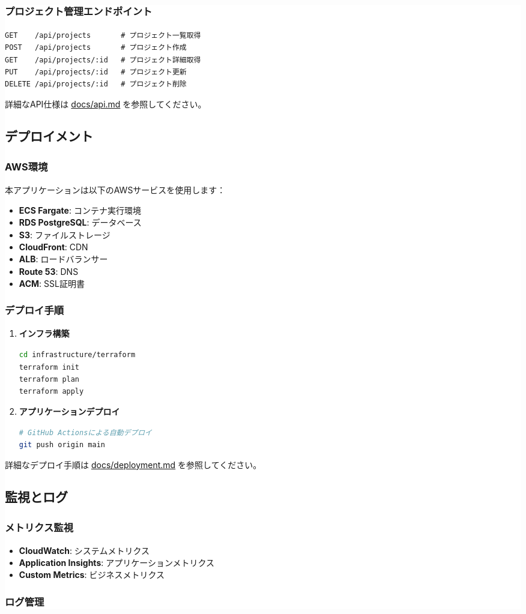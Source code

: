 ### プロジェクト管理エンドポイント

```
GET    /api/projects       # プロジェクト一覧取得
POST   /api/projects       # プロジェクト作成
GET    /api/projects/:id   # プロジェクト詳細取得
PUT    /api/projects/:id   # プロジェクト更新
DELETE /api/projects/:id   # プロジェクト削除
```

詳細なAPI仕様は [docs/api.md](docs/api.md) を参照してください。

## デプロイメント

### AWS環境

本アプリケーションは以下のAWSサービスを使用します：

- **ECS Fargate**: コンテナ実行環境
- **RDS PostgreSQL**: データベース
- **S3**: ファイルストレージ
- **CloudFront**: CDN
- **ALB**: ロードバランサー
- **Route 53**: DNS
- **ACM**: SSL証明書

### デプロイ手順

1. **インフラ構築**
   ```bash
   cd infrastructure/terraform
   terraform init
   terraform plan
   terraform apply
   ```

2. **アプリケーションデプロイ**
   ```bash
   # GitHub Actionsによる自動デプロイ
   git push origin main
   ```

詳細なデプロイ手順は [docs/deployment.md](docs/deployment.md) を参照してください。

## 監視とログ

### メトリクス監視

- **CloudWatch**: システムメトリクス
- **Application Insights**: アプリケーションメトリクス
- **Custom Metrics**: ビジネスメトリクス

### ログ管理
